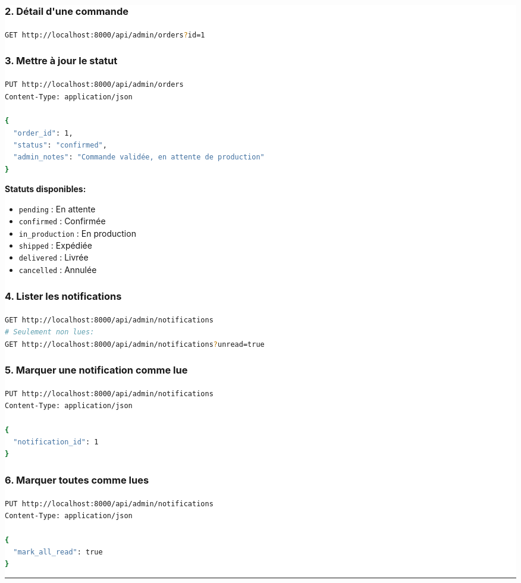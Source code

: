 ### 2. Détail d'une commande
```bash
GET http://localhost:8000/api/admin/orders?id=1
```

### 3. Mettre à jour le statut
```bash
PUT http://localhost:8000/api/admin/orders
Content-Type: application/json

{
  "order_id": 1,
  "status": "confirmed",
  "admin_notes": "Commande validée, en attente de production"
}
```

**Statuts disponibles:**
- `pending` : En attente
- `confirmed` : Confirmée
- `in_production` : En production
- `shipped` : Expédiée
- `delivered` : Livrée
- `cancelled` : Annulée

### 4. Lister les notifications
```bash
GET http://localhost:8000/api/admin/notifications
# Seulement non lues:
GET http://localhost:8000/api/admin/notifications?unread=true
```

### 5. Marquer une notification comme lue
```bash
PUT http://localhost:8000/api/admin/notifications
Content-Type: application/json

{
  "notification_id": 1
}
```

### 6. Marquer toutes comme lues
```bash
PUT http://localhost:8000/api/admin/notifications
Content-Type: application/json

{
  "mark_all_read": true
}
```

---